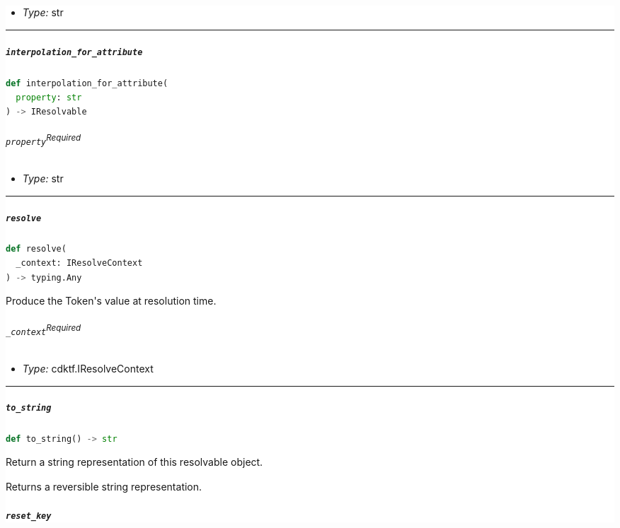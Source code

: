 - *Type:* str

---

##### `interpolation_for_attribute` <a name="interpolation_for_attribute" id="@cdktf/provider-ionoscloud.s3BucketWebsiteConfiguration.S3BucketWebsiteConfigurationErrorDocumentOutputReference.interpolationForAttribute"></a>

```python
def interpolation_for_attribute(
  property: str
) -> IResolvable
```

###### `property`<sup>Required</sup> <a name="property" id="@cdktf/provider-ionoscloud.s3BucketWebsiteConfiguration.S3BucketWebsiteConfigurationErrorDocumentOutputReference.interpolationForAttribute.parameter.property"></a>

- *Type:* str

---

##### `resolve` <a name="resolve" id="@cdktf/provider-ionoscloud.s3BucketWebsiteConfiguration.S3BucketWebsiteConfigurationErrorDocumentOutputReference.resolve"></a>

```python
def resolve(
  _context: IResolveContext
) -> typing.Any
```

Produce the Token's value at resolution time.

###### `_context`<sup>Required</sup> <a name="_context" id="@cdktf/provider-ionoscloud.s3BucketWebsiteConfiguration.S3BucketWebsiteConfigurationErrorDocumentOutputReference.resolve.parameter._context"></a>

- *Type:* cdktf.IResolveContext

---

##### `to_string` <a name="to_string" id="@cdktf/provider-ionoscloud.s3BucketWebsiteConfiguration.S3BucketWebsiteConfigurationErrorDocumentOutputReference.toString"></a>

```python
def to_string() -> str
```

Return a string representation of this resolvable object.

Returns a reversible string representation.

##### `reset_key` <a name="reset_key" id="@cdktf/provider-ionoscloud.s3BucketWebsiteConfiguration.S3BucketWebsiteConfigurationErrorDocumentOutputReference.resetKey"></a>
